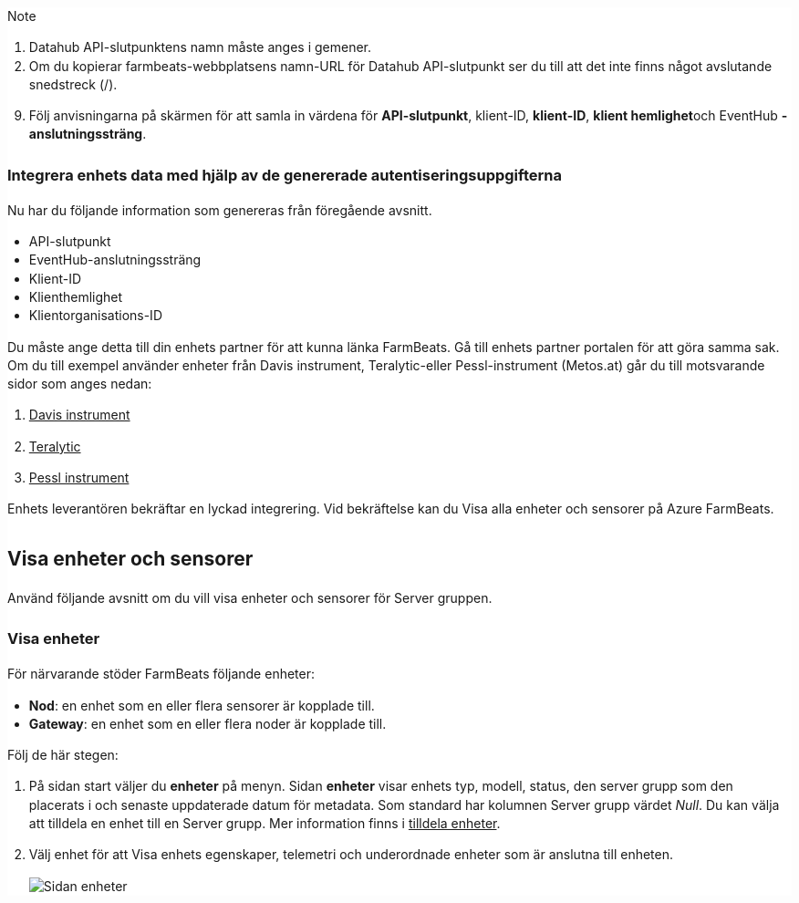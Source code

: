 > [!NOTE]
> 1. Datahub API-slutpunktens namn måste anges i gemener.
> 2. Om du kopierar farmbeats-webbplatsens namn-URL för Datahub API-slutpunkt ser du till att det inte finns något avslutande snedstreck (/).

9. Följ anvisningarna på skärmen för att samla in värdena för **API-slutpunkt**, klient-ID, **klient-ID**, **klient hemlighet**och EventHub **-** **anslutningssträng**.

### <a name="integrate-device-data-by-using-the-generated-credentials"></a>Integrera enhets data med hjälp av de genererade autentiseringsuppgifterna

Nu har du följande information som genereras från föregående avsnitt.
 - API-slutpunkt
 - EventHub-anslutningssträng
 - Klient-ID
 - Klienthemlighet
 - Klientorganisations-ID

Du måste ange detta till din enhets partner för att kunna länka FarmBeats. Gå till enhets partner portalen för att göra samma sak. Om du till exempel använder enheter från Davis instrument, Teralytic-eller Pessl-instrument (Metos.at) går du till motsvarande sidor som anges nedan:

1. [Davis instrument](https://weatherlink.github.io/azure-farmbeats/setup)

2. [Teralytic](https://app.teralytic.com/)

3. [Pessl instrument](https://ng.fieldclimate.com/user-api-services)

Enhets leverantören bekräftar en lyckad integrering. Vid bekräftelse kan du Visa alla enheter och sensorer på Azure FarmBeats.

## <a name="view-devices-and-sensors"></a>Visa enheter och sensorer

Använd följande avsnitt om du vill visa enheter och sensorer för Server gruppen.

### <a name="view-devices"></a>Visa enheter

För närvarande stöder FarmBeats följande enheter:

- **Nod**: en enhet som en eller flera sensorer är kopplade till.
- **Gateway**: en enhet som en eller flera noder är kopplade till.

Följ de här stegen:

1. På sidan start väljer du **enheter** på menyn.
  Sidan **enheter** visar enhets typ, modell, status, den server grupp som den placerats i och senaste uppdaterade datum för metadata. Som standard har kolumnen Server grupp värdet *Null*. Du kan välja att tilldela en enhet till en Server grupp. Mer information finns i [tilldela enheter](#assign-devices).
2. Välj enhet för att Visa enhets egenskaper, telemetri och underordnade enheter som är anslutna till enheten.

    ![Sidan enheter](./media/get-sensor-data-from-sensor-partner/view-devices-1.png)
